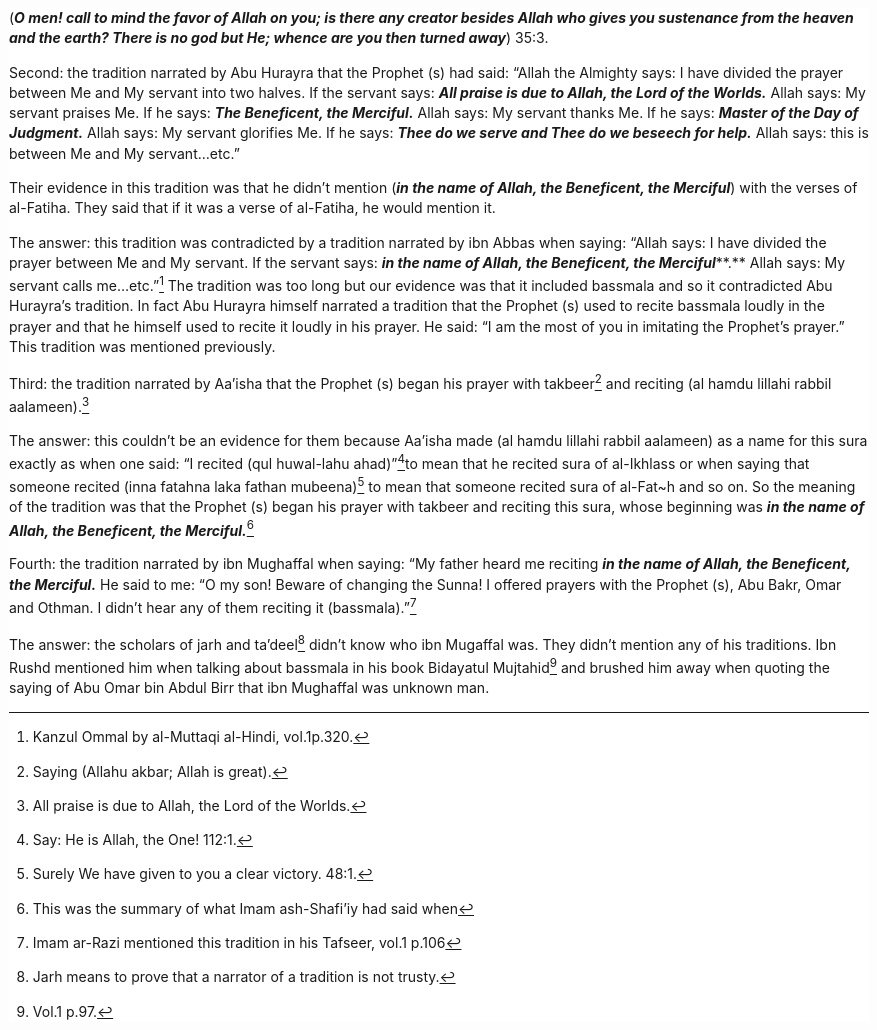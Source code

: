 (***O men! call to mind the favor of Allah on you; is there any creator
besides Allah who gives you sustenance from the heaven and the earth?
There is no god but He; whence are you then turned away***) 35:3.

Second: the tradition narrated by Abu Hurayra that the Prophet (s) had
said: “Allah the Almighty says: I have divided the prayer between Me and
My servant into two halves. If the servant says: ***All praise is due to
Allah, the Lord of the Worlds.*** Allah says: My servant praises Me. If
he says: ***The Beneficent, the Merciful.*** Allah says: My servant
thanks Me. If he says: ***Master of the Day of Judgment.*** Allah says:
My servant glorifies Me. If he says: ***Thee do we serve and Thee do we
beseech for help.*** Allah says: this is between Me and My servant…etc.”

Their evidence in this tradition was that he didn’t mention (***in the
name of Allah, the Beneficent, the Merciful***) with the verses of
al-Fatiha. They said that if it was a verse of al-Fatiha, he would
mention it.

The answer: this tradition was contradicted by a tradition narrated by
ibn Abbas when saying: “Allah says: I have divided the prayer between Me
and My servant. If the servant says: ***in the name of Allah, the
Beneficent, the Merciful*****.** Allah says: My servant calls
me…etc.”[^33] The tradition was too long but our evidence was that it
included bassmala and so it contradicted Abu Hurayra’s tradition. In
fact Abu Hurayra himself narrated a tradition that the Prophet (s) used
to recite bassmala loudly in the prayer and that he himself used to
recite it loudly in his prayer. He said: “I am the most of you in
imitating the Prophet’s prayer.” This tradition was mentioned
previously.

Third: the tradition narrated by Aa’isha that the Prophet (s) began his
prayer with takbeer[^34] and reciting (al hamdu lillahi rabbil
aalameen).[^35]

The answer: this couldn’t be an evidence for them because Aa’isha made
(al hamdu lillahi rabbil aalameen) as a name for this sura exactly as
when one said: “I recited (qul huwal-lahu ahad)”[^36]to mean that he
recited sura of al-Ikhlass or when saying that someone recited (inna
fatahna laka fathan mubeena)[^37] to mean that someone recited sura of
al-Fat~h and so on. So the meaning of the tradition was that the Prophet
(s) began his prayer with takbeer and reciting this sura, whose
beginning was ***in the name of Allah, the Beneficent, the
Merciful.***[^38]

Fourth: the tradition narrated by ibn Mughaffal when saying: “My father
heard me reciting ***in the name of Allah, the Beneficent, the
Merciful.*** He said to me: “O my son! Beware of changing the Sunna! I
offered prayers with the Prophet (s), Abu Bakr, Omar and Othman. I
didn’t hear any of them reciting it (bassmala).”[^39]

The answer: the scholars of jarh and ta’deel[^40] didn’t know who ibn
Mugaffal was. They didn’t mention any of his traditions. Ibn Rushd
mentioned him when talking about bassmala in his book Bidayatul
Mujtahid[^41] and brushed him away when quoting the saying of Abu Omar
bin Abdul Birr that ibn Mughaffal was unknown man.


[^1]: Basmalah is saying (bissmillah~ir rahman~ir raheem: in the name of
[^2]: It is the first sura in the Quran that must be recited in every
[^3]: Nafila means not wajib (obligatory) prayer. It is (mustahab).
[^4]: In Fajr, Maghrib and Isha’ prayers sura of Hamd and the second
[^5]: Sura of Bara’a didn’t begin with bassmala.
[^6]: Refer to at-Tafseer al-Kabeer by ar-Razi, vol.1 p.104.
[^7]: They said that the disagreement was not about considering bassmala
[^8]: Imam ar-Razi, in his at-Tafseer al-Kabeer when talking about
[^9]: Refer to Majma’ul Bayan by at-Tabarsi when talking about bassmala
[^10]: Sura of Hamd; the first sura of the Quran.
[^11]: Refer to al-Hakim’s Mustadrak when interpreting sura of al-Fatiha
[^12]: Al-Hakim’s Mustadrak, vol.1 p.231.
[^13]: Al-Hakim’s Mustadrak and ath-Thahabi’s Talkhees, vol.1 p.231
[^14]: Al-Hakim in his Mustadrak, vol.1 p.232 mentioned the tradition
[^15]: Al-Hakim’s Mustadrak and ath-Thahabi’s Talkhees, vol.1 p.232.
[^16]: Mentioned by al-Hakim in his Mustadrak after the previous
[^17]: The Shia don’t recite (amen) after al-Fatiha. They consider it
[^18]: Al-Hakim mentioned this tradition in his Mustadrak after the
[^19]: Muhajireen; the first Muslims, who emigrated from Mecca to
[^20]: Ath-Thahabi mentioned it in his Talkhees al-Mustadrak and
[^21]: Refer to his Musnad p.13.
[^22]: At-Tafseer al-Kabeer by ar-Razi, vol.1 p.105.
[^23]: Al-Hakim’s Mustadrak and ath-Thahabi’s Talkhees. They said that
[^24]: Al-Hakim in his Mustadrak and at-Thahabi in his Talkhees
[^25]: It was mentioned by Imam ash-Shafi’iy in his Musnad p.13 that ibn
[^26]: (In the name of Allah, the Beneficent, the Merciful).
[^27]: Al-Hakim’s Mustadrak, vol.1 p.234.
[^28]: vol.1 p.105.
[^29]: Mentioned by Abdul Qadir ar-Rahawi in his Arba’een narrated by
[^30]: Mentioned by ar-Razi in his Tafseer, vol.1 when talking about
[^31]: It was repeated in the third verse of al-Fatiha besides the first
[^32]: The faithful person begins all his/her works with in the name of
[^33]: Kanzul Ommal by al-Muttaqi al-Hindi, vol.1p.320.
[^34]: Saying (Allahu akbar; Allah is great).
[^35]: All praise is due to Allah, the Lord of the Worlds.
[^36]: Say: He is Allah, the One! 112:1.
[^37]: Surely We have given to you a clear victory. 48:1.
[^38]: This was the summary of what Imam ash-Shafi’iy had said when
[^39]: Imam ar-Razi mentioned this tradition in his Tafseer, vol.1 p.106
[^40]: Jarh means to prove that a narrator of a tradition is not trusty.
[^41]: Vol.1 p.97.
[^42]: mentioned by Muslim in his Sahih, chap. Of bassmala.
[^43]: Refer to Malik’s Muwatta’.
[^44]: We mentioned previously the tradition narrated by Hameed
[^45]: Such was the conduct of the Umayyads towards Imam Ali and his
[^46]: Refer to at-Tafseer al-Kabeer by ar-Razi, vol.1 p.106-107.